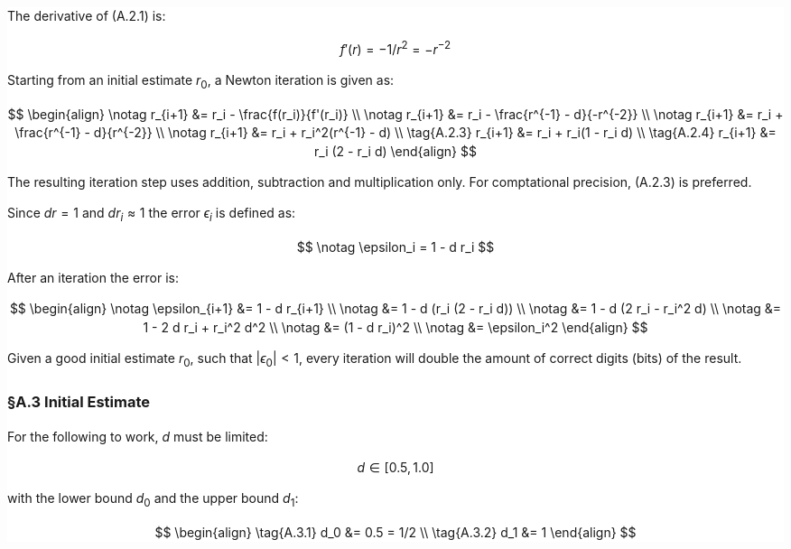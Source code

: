 The derivative of (A.2.1) is:

$$
\tag{A.2.2}
f'(r) = -1 / r^2= -r^{-2}
$$

Starting from an initial estimate $r_0$, a Newton iteration is given as:

$$
\begin{align}
\notag r_{i+1} &= r_i - \frac{f(r_i)}{f'(r_i)} \\
\notag r_{i+1} &= r_i - \frac{r^{-1} - d}{-r^{-2}} \\
\notag r_{i+1} &= r_i + \frac{r^{-1} - d}{r^{-2}} \\
\notag r_{i+1} &= r_i + r_i^2(r^{-1} - d) \\
\tag{A.2.3} r_{i+1} &= r_i + r_i(1 - r_i d) \\
\tag{A.2.4} r_{i+1} &= r_i (2 - r_i d)
\end{align}
$$

The resulting iteration step uses addition, subtraction and multiplication only. For
comptational precision, (A.2.3) is preferred.

Since $d r = 1$ and $d r_i \approx 1$ the error $\epsilon_i$ is defined as:

$$
\notag    \epsilon_i = 1 - d r_i
$$

After an iteration the error is:

$$
\begin{align}
\notag    \epsilon_{i+1} &= 1 - d r_{i+1} \\
\notag    &= 1 - d (r_i (2 - r_i d)) \\
\notag    &= 1 - d (2 r_i - r_i^2 d) \\
\notag    &= 1 - 2 d r_i + r_i^2 d^2 \\
\notag    &= (1 - d r_i)^2 \\
\notag    &= \epsilon_i^2
\end{align}
$$

Given a good initial estimate $r_0$, such that |$\epsilon_0| \lt 1$, every iteration will
double the amount of correct digits (bits) of the result.

### §A.3 Initial Estimate

For the following to work, $d$ must be limited:

$$
d \in [0.5, 1.0]
$$

with the lower bound $d_0$ and the upper bound $d_1$:

$$
\begin{align}
\tag{A.3.1}    d_0 &= 0.5 = 1/2 \\
\tag{A.3.2}    d_1 &= 1
\end{align}
$$


[wiki_div]: https://en.wikipedia.org/wiki/Division_algorithm#Newton%E2%80%93Raphson_division